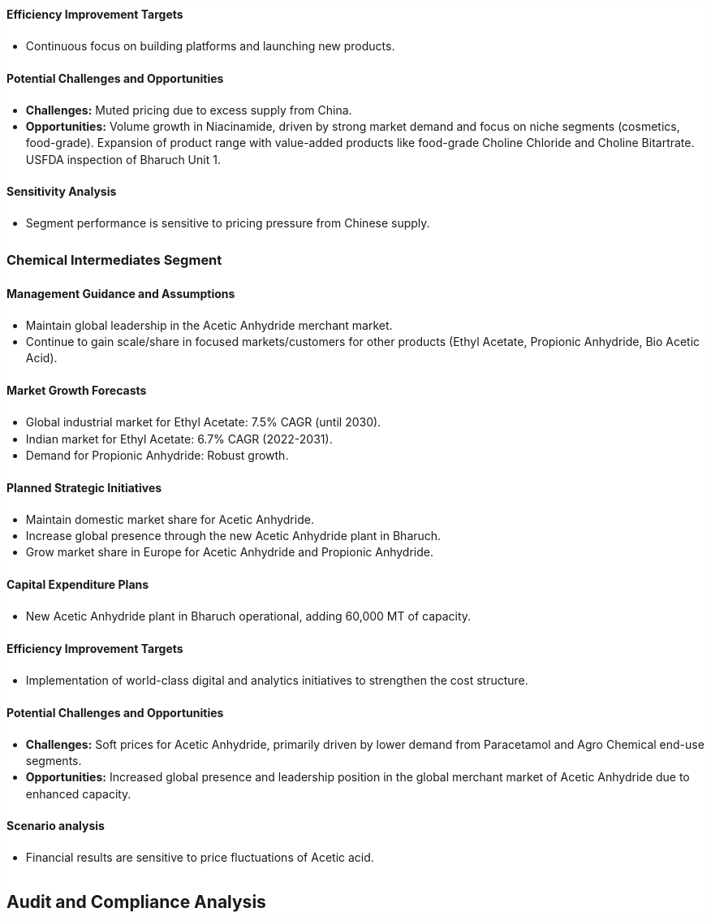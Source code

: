 #### Efficiency Improvement Targets

*   Continuous focus on building platforms and launching new products.

#### Potential Challenges and Opportunities

*   **Challenges:** Muted pricing due to excess supply from China.
*   **Opportunities:** Volume growth in Niacinamide, driven by strong market demand and focus on niche segments (cosmetics, food-grade). Expansion of product range with value-added products like food-grade Choline Chloride and Choline Bitartrate. USFDA inspection of Bharuch Unit 1.

#### Sensitivity Analysis

*   Segment performance is sensitive to pricing pressure from Chinese supply.

### Chemical Intermediates Segment

#### Management Guidance and Assumptions

*   Maintain global leadership in the Acetic Anhydride merchant market.
*   Continue to gain scale/share in focused markets/customers for other products (Ethyl Acetate, Propionic Anhydride, Bio Acetic Acid).

#### Market Growth Forecasts

*   Global industrial market for Ethyl Acetate: 7.5% CAGR (until 2030).
*   Indian market for Ethyl Acetate: 6.7% CAGR (2022-2031).
*   Demand for Propionic Anhydride: Robust growth.

#### Planned Strategic Initiatives

*   Maintain domestic market share for Acetic Anhydride.
*   Increase global presence through the new Acetic Anhydride plant in Bharuch.
*   Grow market share in Europe for Acetic Anhydride and Propionic Anhydride.

#### Capital Expenditure Plans

*   New Acetic Anhydride plant in Bharuch operational, adding 60,000 MT of capacity.

#### Efficiency Improvement Targets

*   Implementation of world-class digital and analytics initiatives to strengthen the cost structure.

#### Potential Challenges and Opportunities

*   **Challenges:** Soft prices for Acetic Anhydride, primarily driven by lower demand from Paracetamol and Agro Chemical end-use segments.
*   **Opportunities:** Increased global presence and leadership position in the global merchant market of Acetic Anhydride due to enhanced capacity.

#### Scenario analysis

*   Financial results are sensitive to price fluctuations of Acetic acid.

## Audit and Compliance Analysis
